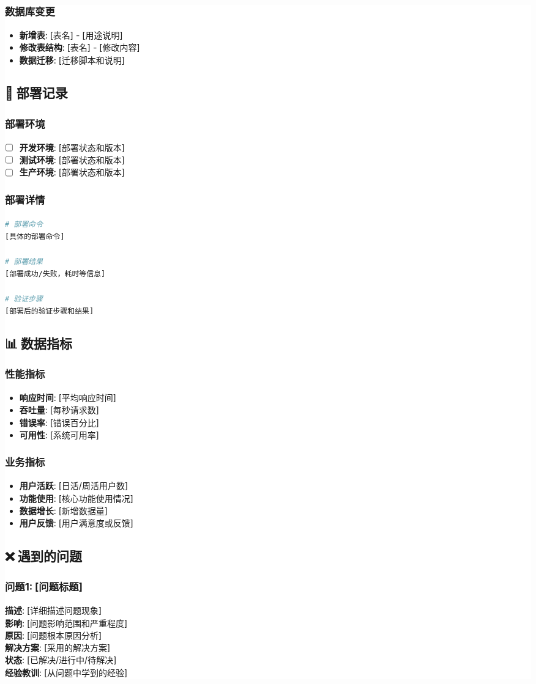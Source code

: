 ### 数据库变更
- **新增表**: [表名] - [用途说明]
- **修改表结构**: [表名] - [修改内容]
- **数据迁移**: [迁移脚本和说明]

## 🚀 部署记录

### 部署环境
- [ ] **开发环境**: [部署状态和版本]
- [ ] **测试环境**: [部署状态和版本]
- [ ] **生产环境**: [部署状态和版本]

### 部署详情
```bash
# 部署命令
[具体的部署命令]

# 部署结果
[部署成功/失败，耗时等信息]

# 验证步骤
[部署后的验证步骤和结果]
```

## 📊 数据指标

### 性能指标
- **响应时间**: [平均响应时间]
- **吞吐量**: [每秒请求数]
- **错误率**: [错误百分比]
- **可用性**: [系统可用率]

### 业务指标
- **用户活跃**: [日活/周活用户数]
- **功能使用**: [核心功能使用情况]
- **数据增长**: [新增数据量]
- **用户反馈**: [用户满意度或反馈]

## ❌ 遇到的问题

### 问题1: [问题标题]
**描述**: [详细描述问题现象]  
**影响**: [问题影响范围和严重程度]  
**原因**: [问题根本原因分析]  
**解决方案**: [采用的解决方案]  
**状态**: [已解决/进行中/待解决]  
**经验教训**: [从问题中学到的经验]  
